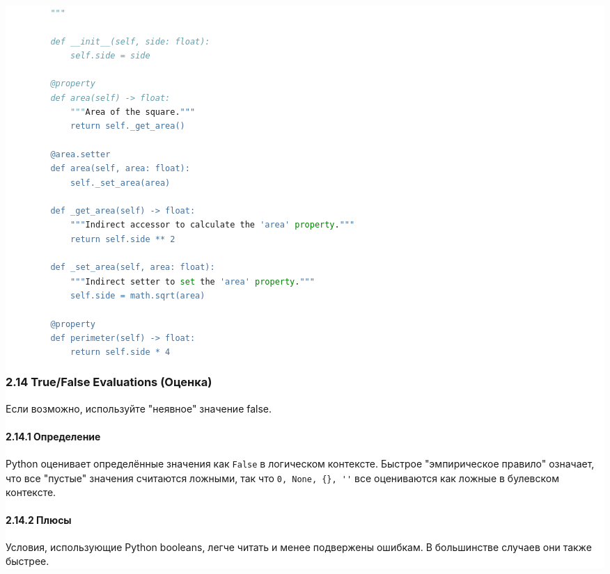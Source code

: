 ```python
         """

         def __init__(self, side: float):
             self.side = side

         @property
         def area(self) -> float:
             """Area of the square."""
             return self._get_area()

         @area.setter
         def area(self, area: float):
             self._set_area(area)

         def _get_area(self) -> float:
             """Indirect accessor to calculate the 'area' property."""
             return self.side ** 2

         def _set_area(self, area: float):
             """Indirect setter to set the 'area' property."""
             self.side = math.sqrt(area)

         @property
         def perimeter(self) -> float:
             return self.side * 4
```

<a id="s2.14-truefalse-evaluations"></a>
<a id="214-truefalse-evaluations"></a>

<a id="truefalse-evaluations"></a>
### 2.14 True/False Evaluations (Оценка) 

Если возможно, используйте "неявное" значение false.

<a id="s2.14.1-definition"></a>
<a id="2141-definition"></a>

<a id="truefalse-evaluations-definition"></a>
#### 2.14.1 Определение 

Python оценивает определённые значения как `False` в логическом контексте. 
Быстрое "эмпирическое правило" означает, что все "пустые" значения считаются ложными,
так что `0, None, {}, ''` все оцениваются как ложные в булевском контексте.

<a id="s2.14.2-pros"></a>
<a id="2142-pros"></a>

<a id="truefalse-evaluations-pros"></a>
#### 2.14.2 Плюсы 

Условия, использующие Python booleans, легче читать и менее подвержены ошибкам. 
В большинстве случаев они также быстрее.
